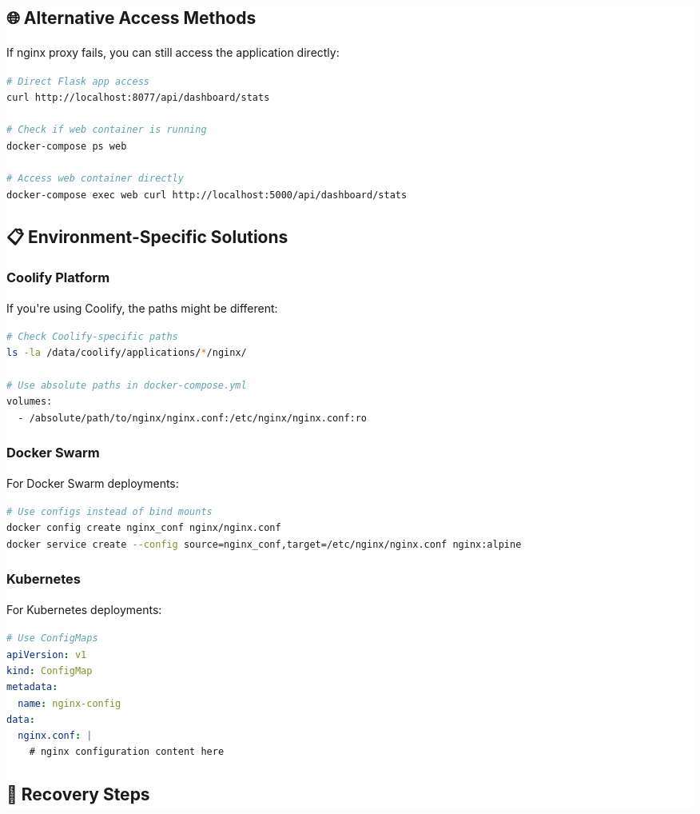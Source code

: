 ## 🌐 **Alternative Access Methods**

If nginx proxy fails, you can still access the application directly:

```bash
# Direct Flask app access
curl http://localhost:8077/api/dashboard/stats

# Check if web container is running
docker-compose ps web

# Access web container directly
docker-compose exec web curl http://localhost:5000/api/dashboard/stats
```

## 📋 **Environment-Specific Solutions**

### **Coolify Platform**
If you're using Coolify, the paths might be different:

```bash
# Check Coolify-specific paths
ls -la /data/coolify/applications/*/nginx/

# Use absolute paths in docker-compose.yml
volumes:
  - /absolute/path/to/nginx/nginx.conf:/etc/nginx/nginx.conf:ro
```

### **Docker Swarm**
For Docker Swarm deployments:

```bash
# Use configs instead of bind mounts
docker config create nginx_conf nginx/nginx.conf
docker service create --config source=nginx_conf,target=/etc/nginx/nginx.conf nginx:alpine
```

### **Kubernetes**
For Kubernetes deployments:

```yaml
# Use ConfigMaps
apiVersion: v1
kind: ConfigMap
metadata:
  name: nginx-config
data:
  nginx.conf: |
    # nginx configuration content here
```

## 🔄 **Recovery Steps**
